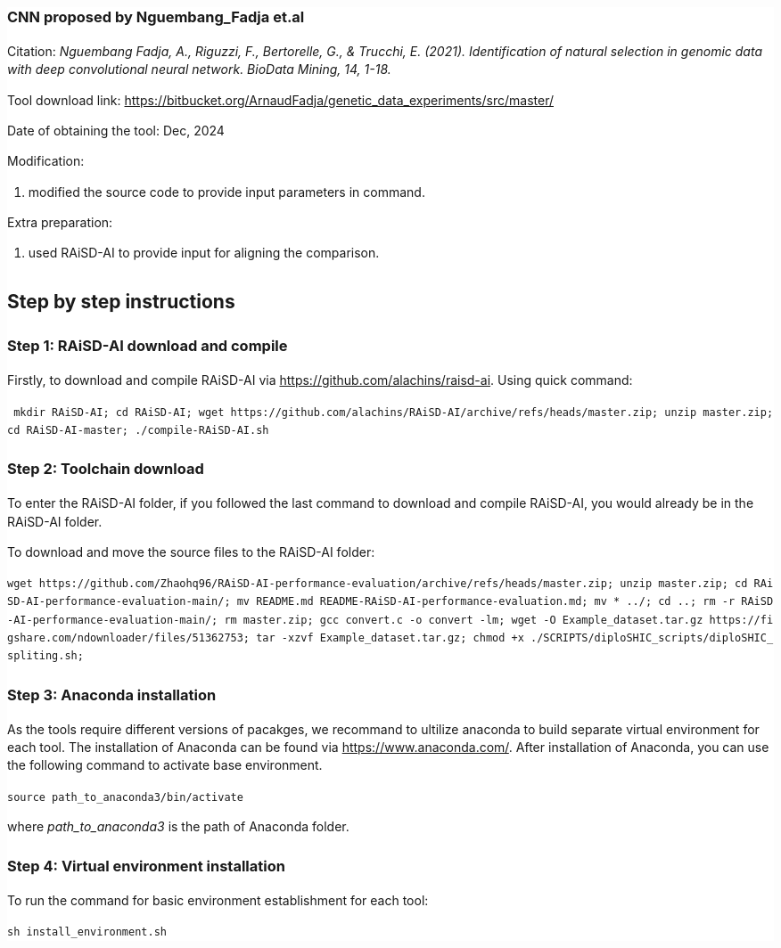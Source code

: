 ### CNN proposed by Nguembang_Fadja et.al
Citation: _Nguembang Fadja, A., Riguzzi, F., Bertorelle, G., & Trucchi, E. (2021). Identification of natural selection in genomic data with deep convolutional neural network. BioData Mining, 14, 1-18._

Tool download link: https://bitbucket.org/ArnaudFadja/genetic_data_experiments/src/master/

Date of obtaining the tool: Dec, 2024

Modification:
1) modified the source code to provide input parameters in command.

Extra preparation:
1) used RAiSD-AI to provide input for aligning the comparison.

## Step by step instructions
### Step 1: RAiSD-AI download and compile
Firstly, to download and compile RAiSD-AI via https://github.com/alachins/raisd-ai. Using quick command:

```
 mkdir RAiSD-AI; cd RAiSD-AI; wget https://github.com/alachins/RAiSD-AI/archive/refs/heads/master.zip; unzip master.zip; cd RAiSD-AI-master; ./compile-RAiSD-AI.sh
```

### Step 2: Toolchain download
To enter the RAiSD-AI folder, if you followed the last command to download and compile RAiSD-AI, you would already be in the RAiSD-AI folder.

To download and move the source files to the RAiSD-AI folder:

```
wget https://github.com/Zhaohq96/RAiSD-AI-performance-evaluation/archive/refs/heads/master.zip; unzip master.zip; cd RAiSD-AI-performance-evaluation-main/; mv README.md README-RAiSD-AI-performance-evaluation.md; mv * ../; cd ..; rm -r RAiSD-AI-performance-evaluation-main/; rm master.zip; gcc convert.c -o convert -lm; wget -O Example_dataset.tar.gz https://figshare.com/ndownloader/files/51362753; tar -xzvf Example_dataset.tar.gz; chmod +x ./SCRIPTS/diploSHIC_scripts/diploSHIC_spliting.sh;
```

### Step 3: Anaconda installation
As the tools require different versions of pacakges, we recommand to ultilize anaconda to build separate virtual environment for each tool. The installation of Anaconda can be found via https://www.anaconda.com/. After installation of Anaconda, you can use the following command to activate base environment.

``source path_to_anaconda3/bin/activate``

where _path_to_anaconda3_ is the path of Anaconda folder.

### Step 4: Virtual environment installation
To run the command for basic environment establishment for each tool:

```
sh install_environment.sh
```

